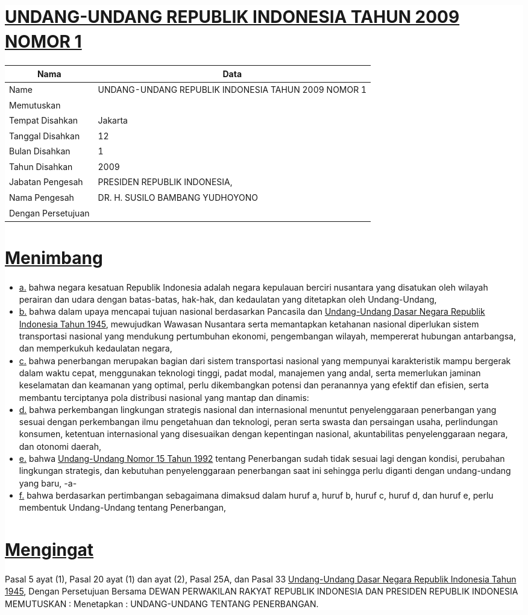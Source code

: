 # [UNDANG-UNDANG REPUBLIK INDONESIA TAHUN 2009 NOMOR 1](http://example.org/legal/document/uu/2009/1)

| Nama | Data |
| ------ | ----- |
|Name|UNDANG-UNDANG REPUBLIK INDONESIA TAHUN 2009 NOMOR 1|
|Memutuskan||
|Tempat Disahkan|Jakarta|
|Tanggal Disahkan|12|
|Bulan Disahkan|1|
|Tahun Disahkan|2009|
|Jabatan Pengesah|PRESIDEN REPUBLIK INDONESIA,|
|Nama Pengesah|DR. H. SUSILO BAMBANG YUDHOYONO|
|Dengan Persetujuan||
# [Menimbang](http://example.org/legal/document/uu/2009/1/menimbang)

* [a.](http://example.org/legal/document/uu/2009/1/menimbang/point/a) bahwa negara kesatuan Republik Indonesia adalah negara kepulauan berciri nusantara yang disatukan oleh wilayah perairan dan udara dengan batas-batas, hak-hak, dan kedaulatan yang ditetapkan oleh Undang-Undang,
* [b.](http://example.org/legal/document/uu/2009/1/menimbang/point/b) bahwa dalam upaya mencapai tujuan nasional berdasarkan Pancasila dan [Undang-Undang Dasar Negara Republik Indonesia Tahun 1945](http://example.org/legal/document/uu), mewujudkan Wawasan Nusantara serta memantapkan ketahanan nasional diperlukan sistem transportasi nasional yang mendukung pertumbuhan ekonomi, pengembangan wilayah, mempererat hubungan antarbangsa, dan memperkukuh kedaulatan negara,
* [c.](http://example.org/legal/document/uu/2009/1/menimbang/point/c) bahwa penerbangan merupakan bagian dari sistem transportasi nasional yang mempunyai karakteristik mampu bergerak dalam waktu cepat, menggunakan teknologi tinggi, padat modal, manajemen yang andal, serta memerlukan jaminan keselamatan dan keamanan yang optimal, perlu dikembangkan potensi dan peranannya yang efektif dan efisien, serta membantu terciptanya pola distribusi nasional yang mantap dan dinamis:
* [d.](http://example.org/legal/document/uu/2009/1/menimbang/point/d) bahwa perkembangan lingkungan strategis nasional dan internasional menuntut penyelenggaraan penerbangan yang sesuai dengan perkembangan ilmu pengetahuan dan teknologi, peran serta swasta dan persaingan usaha, perlindungan konsumen, ketentuan internasional yang disesuaikan dengan kepentingan nasional, akuntabilitas penyelenggaraan negara, dan otonomi daerah,
* [e.](http://example.org/legal/document/uu/2009/1/menimbang/point/e) bahwa [Undang-Undang Nomor 15 Tahun 1992](http://example.org/legal/document/uu/1992/15) tentang Penerbangan sudah tidak sesuai lagi dengan kondisi, perubahan lingkungan strategis, dan kebutuhan penyelenggaraan penerbangan saat ini sehingga perlu diganti dengan undang-undang yang baru, -a-
* [f.](http://example.org/legal/document/uu/2009/1/menimbang/point/f) bahwa berdasarkan pertimbangan sebagaimana dimaksud dalam huruf a, huruf b, huruf c, huruf d, dan huruf e, perlu membentuk Undang-Undang tentang Penerbangan,
# [Mengingat](http://example.org/legal/document/uu/2009/1/mengingat)
Pasal 5 ayat (1), Pasal 20 ayat (1) dan ayat (2), Pasal 25A, dan Pasal 33 [Undang-Undang Dasar Negara Republik Indonesia Tahun 1945](http://example.org/legal/document/uu), Dengan Persetujuan Bersama DEWAN PERWAKILAN RAKYAT REPUBLIK INDONESIA DAN PRESIDEN REPUBLIK INDONESIA MEMUTUSKAN : Menetapkan : UNDANG-UNDANG TENTANG PENERBANGAN.
